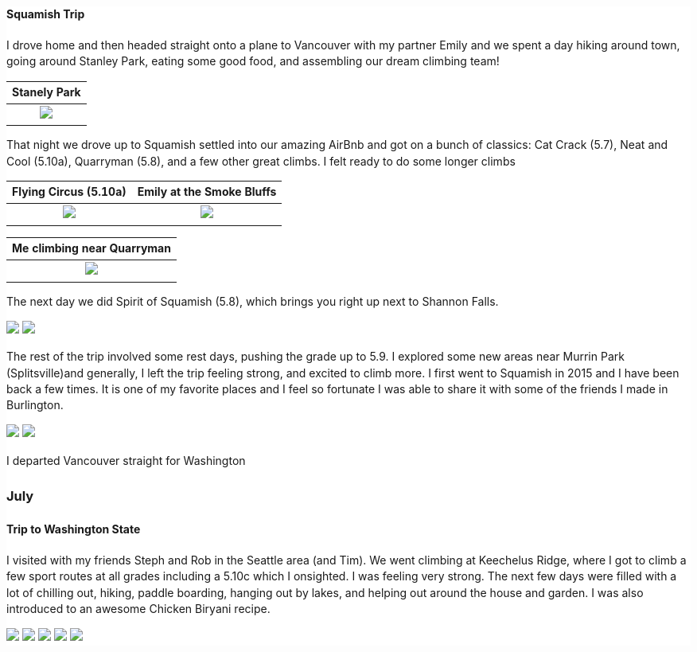 #### Squamish Trip

I drove home and then headed straight onto a plane to Vancouver with my partner Emily and we spent a day hiking around town, going around Stanley Park, eating some good food, and assembling our dream climbing team! 

|                     Stanely Park                     |
| :--------------------------------------------------: |
| ![](/img/posts/2023-08-29-sabbatical/vancouver.jpeg) |


That night we drove up to Squamish settled into our amazing AirBnb and got on a bunch of classics: Cat Crack (5.7), Neat and Cool (5.10a), Quarryman (5.8), and a few other great climbs. I felt ready to do some longer climbs

|                 Flying Circus (5.10a)                  |               Emily at the Smoke Bluffs                |
| :----------------------------------------------------: | :----------------------------------------------------: |
| ![](/img/posts/2023-08-29-sabbatical/arlo-circus.jpeg) | ![](/img/posts/2023-08-29-sabbatical/emily-smoke.jpeg) |

|             Me climbing near Quarryman              |
| :-------------------------------------------------: |
| ![](/img/posts/2023-08-29-sabbatical/me-smoke.jpeg) |

The next day we did Spirit of Squamish (5.8), which brings you right up next to Shannon Falls. 

![](/img/posts/2023-08-29-sabbatical/spirit-1.jpeg)
![](/img/posts/2023-08-29-sabbatical/spirit-2.jpeg)

The rest of the trip involved some rest days, pushing the grade up to 5.9. I explored some new areas near Murrin Park (Splitsville)and generally, I left the trip feeling strong, and excited to climb more. I first went to Squamish in 2015 and I have been back a few times. It is one of my favorite places and I feel so fortunate I was able to share it with some of the friends I made in Burlington.

![](/img/posts/2023-08-29-sabbatical/starcheck.jpeg)
![](/img/posts/2023-08-29-sabbatical/squamish-crew.jpeg)

I departed Vancouver straight for Washington

### July

#### Trip to Washington State

I visited with my friends Steph and Rob in the Seattle area (and Tim). We went climbing at Keechelus Ridge, where I got to climb a few sport routes at all grades including a 5.10c which I onsighted. I was feeling very strong. The next few days were filled with a lot of chilling out, hiking, paddle boarding, hanging out by lakes, and helping out around the house and garden. I was also introduced to an awesome Chicken Biryani recipe.

![](/img/posts/2023-08-29-sabbatical/keechelus-butterfly.jpeg)
![](/img/posts/2023-08-29-sabbatical/rainer.jpeg)
![](/img/posts/2023-08-29-sabbatical/rv.jpeg)
![](/img/posts/2023-08-29-sabbatical/godzilla.jpeg)
![](/img/posts/2023-08-29-sabbatical/rattletale.jpeg)
